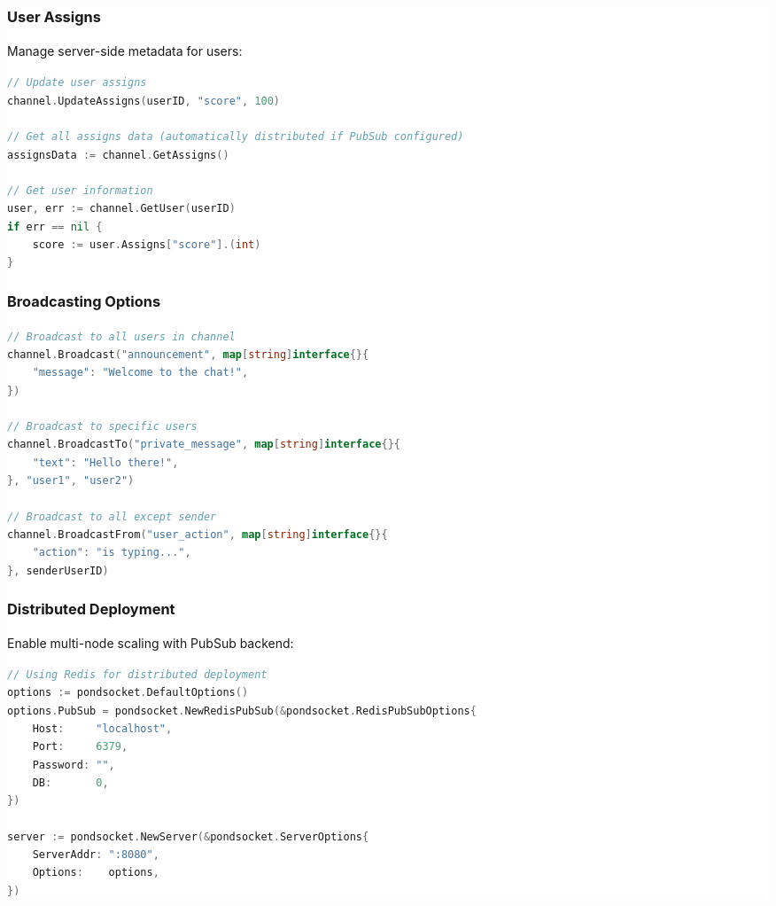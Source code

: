 ### User Assigns

Manage server-side metadata for users:

```go
// Update user assigns
channel.UpdateAssigns(userID, "score", 100)

// Get all assigns data (automatically distributed if PubSub configured)
assignsData := channel.GetAssigns()

// Get user information
user, err := channel.GetUser(userID)
if err == nil {
    score := user.Assigns["score"].(int)
}
```

### Broadcasting Options

```go
// Broadcast to all users in channel
channel.Broadcast("announcement", map[string]interface{}{
    "message": "Welcome to the chat!",
})

// Broadcast to specific users
channel.BroadcastTo("private_message", map[string]interface{}{
    "text": "Hello there!",
}, "user1", "user2")

// Broadcast to all except sender
channel.BroadcastFrom("user_action", map[string]interface{}{
    "action": "is typing...",
}, senderUserID)
```

### Distributed Deployment

Enable multi-node scaling with PubSub backend:

```go
// Using Redis for distributed deployment
options := pondsocket.DefaultOptions()
options.PubSub = pondsocket.NewRedisPubSub(&pondsocket.RedisPubSubOptions{
    Host:     "localhost",
    Port:     6379,
    Password: "",
    DB:       0,
})

server := pondsocket.NewServer(&pondsocket.ServerOptions{
    ServerAddr: ":8080",
    Options:    options,
})
```
